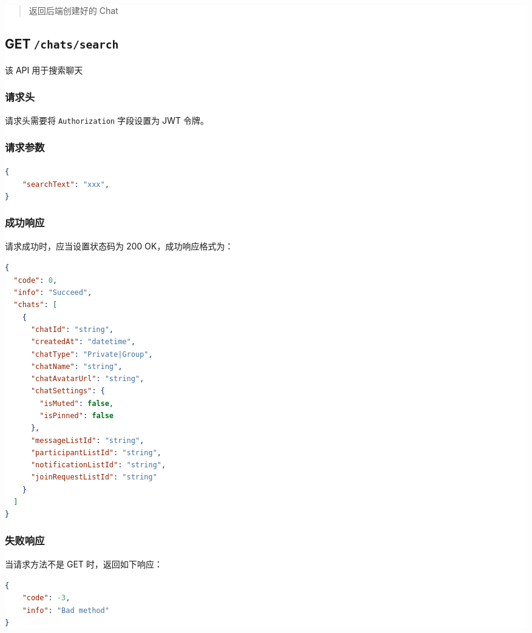 > 返回后端创建好的 Chat

## GET `/chats/search`

该 API 用于搜索聊天

### 请求头

请求头需要将 `Authorization` 字段设置为 JWT 令牌。

### 请求参数

```json
{
    "searchText": "xxx",
}
```

### 成功响应

请求成功时，应当设置状态码为 200 OK，成功响应格式为：

```json
{
  "code": 0,
  "info": "Succeed",
  "chats": [
    {
      "chatId": "string",
      "createdAt": "datetime",
      "chatType": "Private|Group",
      "chatName": "string",
      "chatAvatarUrl": "string",
      "chatSettings": {
        "isMuted": false,
        "isPinned": false
      },
      "messageListId": "string",
      "participantListId": "string",
      "notificationListId": "string",
      "joinRequestListId": "string"
    }
  ]
}
```

### 失败响应

当请求方法不是 GET 时，返回如下响应：

```json
{
    "code": -3,
    "info": "Bad method"
}
```
